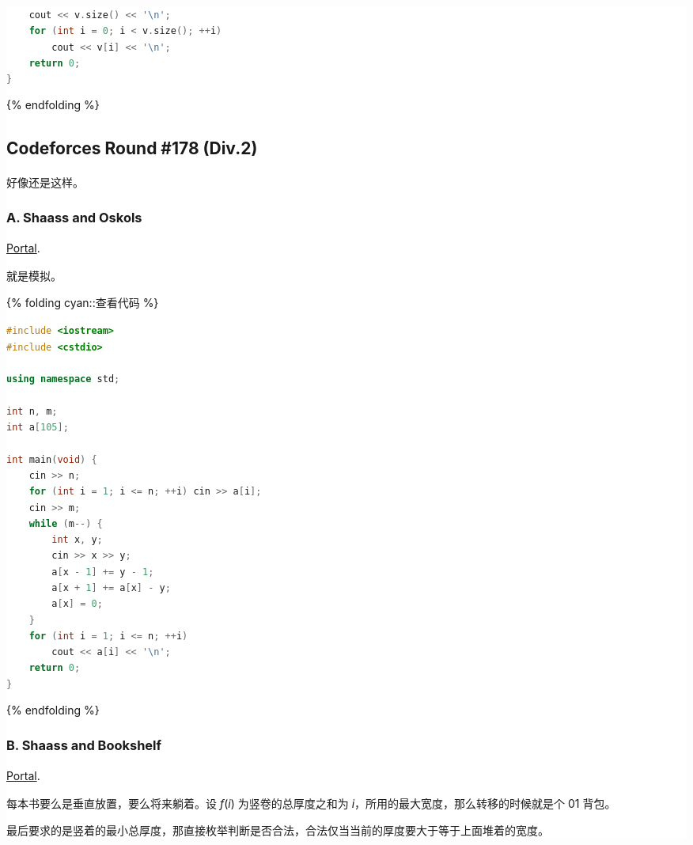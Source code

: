 ```cpp
    cout << v.size() << '\n';
    for (int i = 0; i < v.size(); ++i)
        cout << v[i] << '\n';
    return 0;
}
```
{% endfolding %}

## Codeforces Round #178 (Div.2)

好像还是这样。

### A. Shaass and Oskols

[Portal](https://www.luogu.com.cn/problem/CF294A).

就是模拟。

{% folding cyan::查看代码 %}
```cpp
#include <iostream>
#include <cstdio>

using namespace std;

int n, m;
int a[105];

int main(void) {
    cin >> n;
    for (int i = 1; i <= n; ++i) cin >> a[i];
    cin >> m;
    while (m--) {
        int x, y;
        cin >> x >> y;
        a[x - 1] += y - 1;
        a[x + 1] += a[x] - y;
        a[x] = 0;
    }
    for (int i = 1; i <= n; ++i)
        cout << a[i] << '\n';
    return 0;
}
```
{% endfolding %}

### B. Shaass and Bookshelf

[Portal](https://www.luogu.com.cn/problem/CF294B).

每本书要么是垂直放置，要么将来躺着。设 $f(i)$ 为竖卷的总厚度之和为 $i$，所用的最大宽度，那么转移的时候就是个 01 背包。

最后要求的是竖着的最小总厚度，那直接枚举判断是否合法，合法仅当当前的厚度要大于等于上面堆着的宽度。

